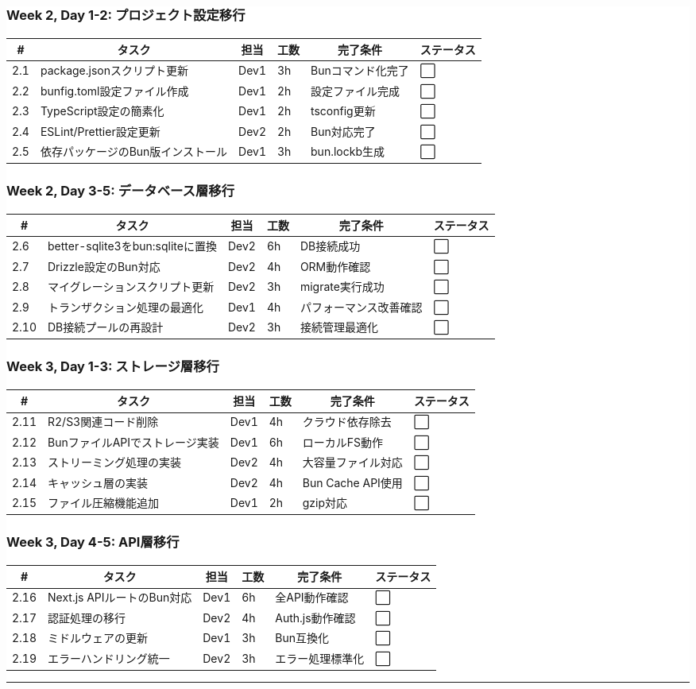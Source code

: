 ### Week 2, Day 1-2: プロジェクト設定移行
| # | タスク | 担当 | 工数 | 完了条件 | ステータス |
|---|--------|------|------|----------|------------|
| 2.1 | package.jsonスクリプト更新 | Dev1 | 3h | Bunコマンド化完了 | ⬜ |
| 2.2 | bunfig.toml設定ファイル作成 | Dev1 | 2h | 設定ファイル完成 | ⬜ |
| 2.3 | TypeScript設定の簡素化 | Dev1 | 2h | tsconfig更新 | ⬜ |
| 2.4 | ESLint/Prettier設定更新 | Dev2 | 2h | Bun対応完了 | ⬜ |
| 2.5 | 依存パッケージのBun版インストール | Dev1 | 3h | bun.lockb生成 | ⬜ |

### Week 2, Day 3-5: データベース層移行
| # | タスク | 担当 | 工数 | 完了条件 | ステータス |
|---|--------|------|------|----------|------------|
| 2.6 | better-sqlite3をbun:sqliteに置換 | Dev2 | 6h | DB接続成功 | ⬜ |
| 2.7 | Drizzle設定のBun対応 | Dev2 | 4h | ORM動作確認 | ⬜ |
| 2.8 | マイグレーションスクリプト更新 | Dev2 | 3h | migrate実行成功 | ⬜ |
| 2.9 | トランザクション処理の最適化 | Dev1 | 4h | パフォーマンス改善確認 | ⬜ |
| 2.10 | DB接続プールの再設計 | Dev2 | 3h | 接続管理最適化 | ⬜ |

### Week 3, Day 1-3: ストレージ層移行
| # | タスク | 担当 | 工数 | 完了条件 | ステータス |
|---|--------|------|------|----------|------------|
| 2.11 | R2/S3関連コード削除 | Dev1 | 4h | クラウド依存除去 | ⬜ |
| 2.12 | BunファイルAPIでストレージ実装 | Dev1 | 6h | ローカルFS動作 | ⬜ |
| 2.13 | ストリーミング処理の実装 | Dev2 | 4h | 大容量ファイル対応 | ⬜ |
| 2.14 | キャッシュ層の実装 | Dev2 | 4h | Bun Cache API使用 | ⬜ |
| 2.15 | ファイル圧縮機能追加 | Dev1 | 2h | gzip対応 | ⬜ |

### Week 3, Day 4-5: API層移行
| # | タスク | 担当 | 工数 | 完了条件 | ステータス |
|---|--------|------|------|----------|------------|
| 2.16 | Next.js APIルートのBun対応 | Dev1 | 6h | 全API動作確認 | ⬜ |
| 2.17 | 認証処理の移行 | Dev2 | 4h | Auth.js動作確認 | ⬜ |
| 2.18 | ミドルウェアの更新 | Dev1 | 3h | Bun互換化 | ⬜ |
| 2.19 | エラーハンドリング統一 | Dev2 | 3h | エラー処理標準化 | ⬜ |

---
